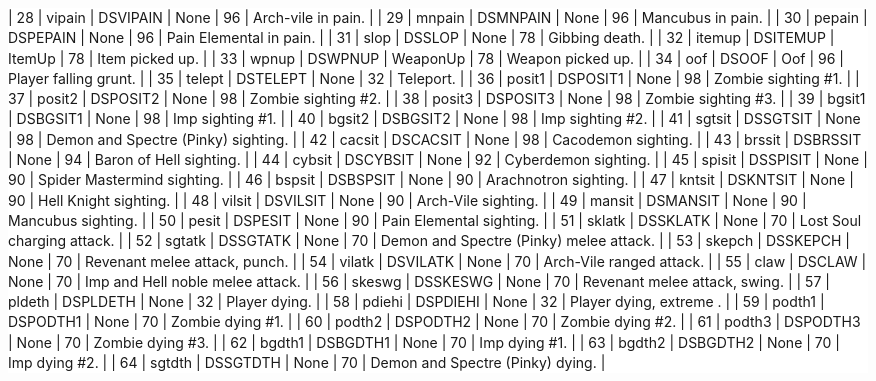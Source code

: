 | 28    | vipain | DSVIPAIN | None        |       96 | Arch-vile in pain. |
| 29    | mnpain | DSMNPAIN | None        |       96 | Mancubus in pain. |
| 30    | pepain | DSPEPAIN | None        |       96 | Pain Elemental in pain. |
| 31    | slop   | DSSLOP   | None        |       78 | Gibbing death. |
| 32    | itemup | DSITEMUP | ItemUp      |       78 | Item picked up. |
| 33    | wpnup  | DSWPNUP  | WeaponUp    |       78 | Weapon picked up. |
| 34    | oof    | DSOOF    | Oof         |       96 | Player falling grunt. |
| 35    | telept | DSTELEPT | None        |       32 | Teleport. |
| 36    | posit1 | DSPOSIT1 | None        |       98 | Zombie sighting #1. |
| 37    | posit2 | DSPOSIT2 | None        |       98 | Zombie sighting #2. |
| 38    | posit3 | DSPOSIT3 | None        |       98 | Zombie sighting #3. |
| 39    | bgsit1 | DSBGSIT1 | None        |       98 | Imp sighting #1. |
| 40    | bgsit2 | DSBGSIT2 | None        |       98 | Imp sighting #2. |
| 41    | sgtsit | DSSGTSIT | None        |       98 | Demon and Spectre (Pinky) sighting. |
| 42    | cacsit | DSCACSIT | None        |       98 | Cacodemon sighting. |
| 43    | brssit | DSBRSSIT | None        |       94 | Baron of Hell sighting. |
| 44    | cybsit | DSCYBSIT | None        |       92 | Cyberdemon sighting. |
| 45    | spisit | DSSPISIT | None        |       90 | Spider Mastermind sighting. |
| 46    | bspsit | DSBSPSIT | None        |       90 | Arachnotron sighting. |
| 47    | kntsit | DSKNTSIT | None        |       90 | Hell Knight sighting. |
| 48    | vilsit | DSVILSIT | None        |       90 | Arch-Vile sighting. |
| 49    | mansit | DSMANSIT | None        |       90 | Mancubus sighting. |
| 50    | pesit  | DSPESIT  | None        |       90 | Pain Elemental sighting. |
| 51    | sklatk | DSSKLATK | None        |       70 | Lost Soul charging attack. |
| 52    | sgtatk | DSSGTATK | None        |       70 | Demon and Spectre (Pinky) melee attack. |
| 53    | skepch | DSSKEPCH | None        |       70 | Revenant melee attack, punch. |
| 54    | vilatk | DSVILATK | None        |       70 | Arch-Vile ranged attack. |
| 55    | claw   | DSCLAW   | None        |       70 | Imp and Hell noble melee attack. |
| 56    | skeswg | DSSKESWG | None        |       70 | Revenant melee attack, swing. |
| 57    | pldeth | DSPLDETH | None        |       32 | Player dying. |
| 58    | pdiehi | DSPDIEHI | None        |       32 | Player dying, extreme . |
| 59    | podth1 | DSPODTH1 | None        |       70 | Zombie dying #1. |
| 60    | podth2 | DSPODTH2 | None        |       70 | Zombie dying #2. |
| 61    | podth3 | DSPODTH3 | None        |       70 | Zombie dying #3. |
| 62    | bgdth1 | DSBGDTH1 | None        |       70 | Imp dying #1. |
| 63    | bgdth2 | DSBGDTH2 | None        |       70 | Imp dying #2. |
| 64    | sgtdth | DSSGTDTH | None        |       70 | Demon and Spectre (Pinky) dying. |